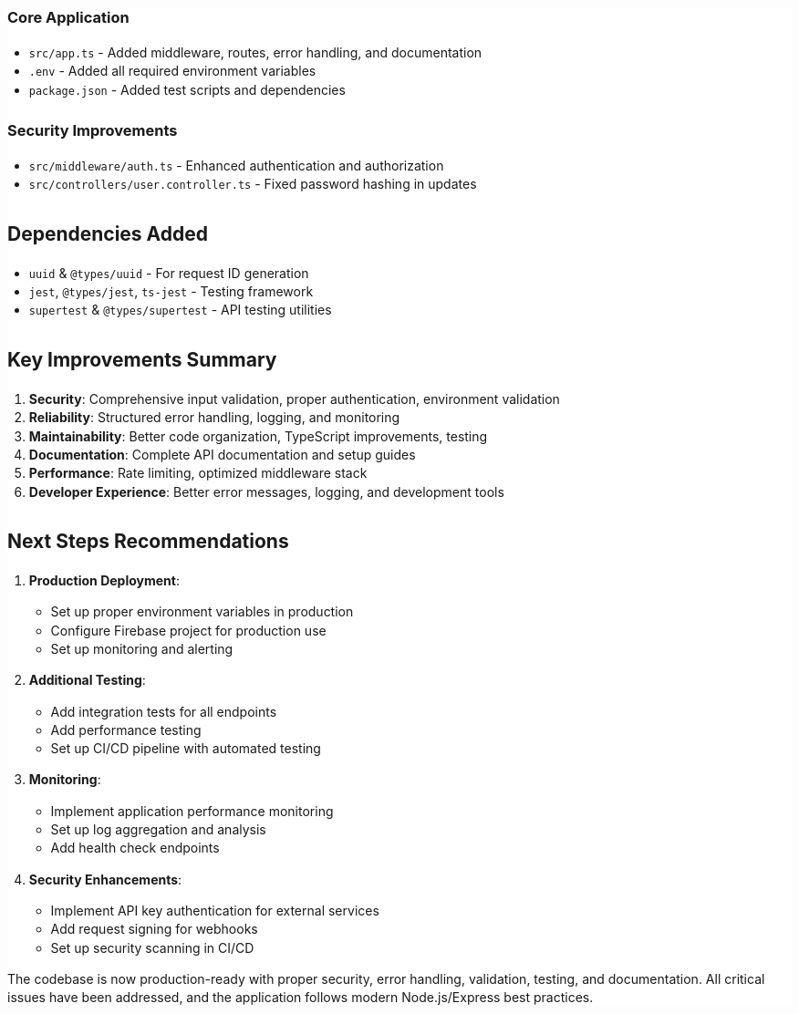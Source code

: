 ### Core Application

- `src/app.ts` - Added middleware, routes, error handling, and documentation
- `.env` - Added all required environment variables
- `package.json` - Added test scripts and dependencies

### Security Improvements

- `src/middleware/auth.ts` - Enhanced authentication and authorization
- `src/controllers/user.controller.ts` - Fixed password hashing in updates

## Dependencies Added

- `uuid` & `@types/uuid` - For request ID generation
- `jest`, `@types/jest`, `ts-jest` - Testing framework
- `supertest` & `@types/supertest` - API testing utilities

## Key Improvements Summary

1. **Security**: Comprehensive input validation, proper authentication, environment validation
2. **Reliability**: Structured error handling, logging, and monitoring
3. **Maintainability**: Better code organization, TypeScript improvements, testing
4. **Documentation**: Complete API documentation and setup guides
5. **Performance**: Rate limiting, optimized middleware stack
6. **Developer Experience**: Better error messages, logging, and development tools

## Next Steps Recommendations

1. **Production Deployment**:

   - Set up proper environment variables in production
   - Configure Firebase project for production use
   - Set up monitoring and alerting

2. **Additional Testing**:

   - Add integration tests for all endpoints
   - Add performance testing
   - Set up CI/CD pipeline with automated testing

3. **Monitoring**:

   - Implement application performance monitoring
   - Set up log aggregation and analysis
   - Add health check endpoints

4. **Security Enhancements**:
   - Implement API key authentication for external services
   - Add request signing for webhooks
   - Set up security scanning in CI/CD

The codebase is now production-ready with proper security, error handling, validation, testing, and documentation. All critical issues have been addressed, and the application follows modern Node.js/Express best practices.
